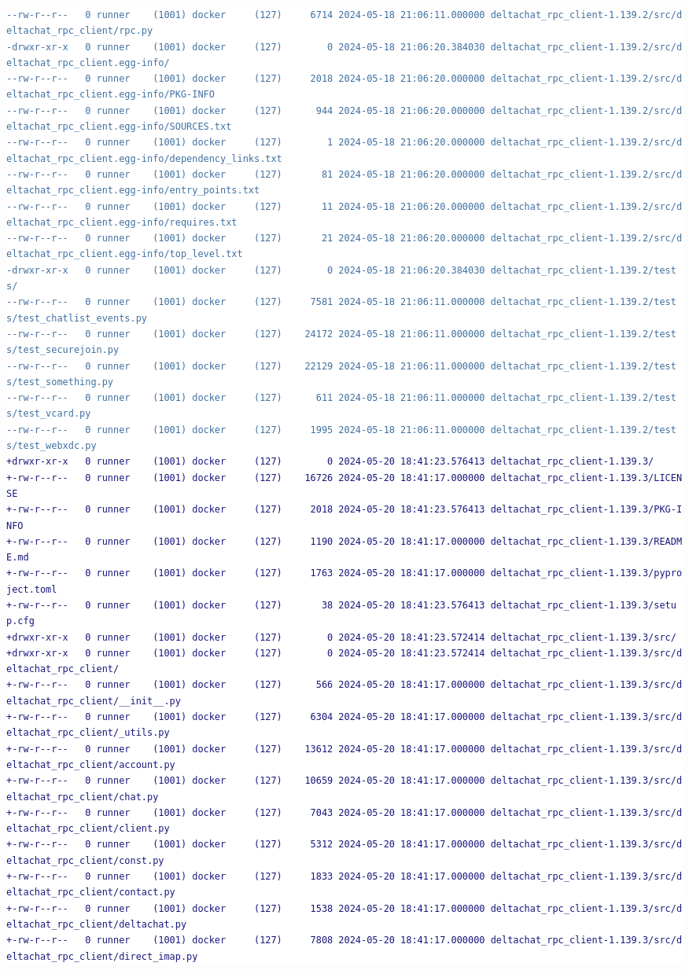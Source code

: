 ```diff
--rw-r--r--   0 runner    (1001) docker     (127)     6714 2024-05-18 21:06:11.000000 deltachat_rpc_client-1.139.2/src/deltachat_rpc_client/rpc.py
-drwxr-xr-x   0 runner    (1001) docker     (127)        0 2024-05-18 21:06:20.384030 deltachat_rpc_client-1.139.2/src/deltachat_rpc_client.egg-info/
--rw-r--r--   0 runner    (1001) docker     (127)     2018 2024-05-18 21:06:20.000000 deltachat_rpc_client-1.139.2/src/deltachat_rpc_client.egg-info/PKG-INFO
--rw-r--r--   0 runner    (1001) docker     (127)      944 2024-05-18 21:06:20.000000 deltachat_rpc_client-1.139.2/src/deltachat_rpc_client.egg-info/SOURCES.txt
--rw-r--r--   0 runner    (1001) docker     (127)        1 2024-05-18 21:06:20.000000 deltachat_rpc_client-1.139.2/src/deltachat_rpc_client.egg-info/dependency_links.txt
--rw-r--r--   0 runner    (1001) docker     (127)       81 2024-05-18 21:06:20.000000 deltachat_rpc_client-1.139.2/src/deltachat_rpc_client.egg-info/entry_points.txt
--rw-r--r--   0 runner    (1001) docker     (127)       11 2024-05-18 21:06:20.000000 deltachat_rpc_client-1.139.2/src/deltachat_rpc_client.egg-info/requires.txt
--rw-r--r--   0 runner    (1001) docker     (127)       21 2024-05-18 21:06:20.000000 deltachat_rpc_client-1.139.2/src/deltachat_rpc_client.egg-info/top_level.txt
-drwxr-xr-x   0 runner    (1001) docker     (127)        0 2024-05-18 21:06:20.384030 deltachat_rpc_client-1.139.2/tests/
--rw-r--r--   0 runner    (1001) docker     (127)     7581 2024-05-18 21:06:11.000000 deltachat_rpc_client-1.139.2/tests/test_chatlist_events.py
--rw-r--r--   0 runner    (1001) docker     (127)    24172 2024-05-18 21:06:11.000000 deltachat_rpc_client-1.139.2/tests/test_securejoin.py
--rw-r--r--   0 runner    (1001) docker     (127)    22129 2024-05-18 21:06:11.000000 deltachat_rpc_client-1.139.2/tests/test_something.py
--rw-r--r--   0 runner    (1001) docker     (127)      611 2024-05-18 21:06:11.000000 deltachat_rpc_client-1.139.2/tests/test_vcard.py
--rw-r--r--   0 runner    (1001) docker     (127)     1995 2024-05-18 21:06:11.000000 deltachat_rpc_client-1.139.2/tests/test_webxdc.py
+drwxr-xr-x   0 runner    (1001) docker     (127)        0 2024-05-20 18:41:23.576413 deltachat_rpc_client-1.139.3/
+-rw-r--r--   0 runner    (1001) docker     (127)    16726 2024-05-20 18:41:17.000000 deltachat_rpc_client-1.139.3/LICENSE
+-rw-r--r--   0 runner    (1001) docker     (127)     2018 2024-05-20 18:41:23.576413 deltachat_rpc_client-1.139.3/PKG-INFO
+-rw-r--r--   0 runner    (1001) docker     (127)     1190 2024-05-20 18:41:17.000000 deltachat_rpc_client-1.139.3/README.md
+-rw-r--r--   0 runner    (1001) docker     (127)     1763 2024-05-20 18:41:17.000000 deltachat_rpc_client-1.139.3/pyproject.toml
+-rw-r--r--   0 runner    (1001) docker     (127)       38 2024-05-20 18:41:23.576413 deltachat_rpc_client-1.139.3/setup.cfg
+drwxr-xr-x   0 runner    (1001) docker     (127)        0 2024-05-20 18:41:23.572414 deltachat_rpc_client-1.139.3/src/
+drwxr-xr-x   0 runner    (1001) docker     (127)        0 2024-05-20 18:41:23.572414 deltachat_rpc_client-1.139.3/src/deltachat_rpc_client/
+-rw-r--r--   0 runner    (1001) docker     (127)      566 2024-05-20 18:41:17.000000 deltachat_rpc_client-1.139.3/src/deltachat_rpc_client/__init__.py
+-rw-r--r--   0 runner    (1001) docker     (127)     6304 2024-05-20 18:41:17.000000 deltachat_rpc_client-1.139.3/src/deltachat_rpc_client/_utils.py
+-rw-r--r--   0 runner    (1001) docker     (127)    13612 2024-05-20 18:41:17.000000 deltachat_rpc_client-1.139.3/src/deltachat_rpc_client/account.py
+-rw-r--r--   0 runner    (1001) docker     (127)    10659 2024-05-20 18:41:17.000000 deltachat_rpc_client-1.139.3/src/deltachat_rpc_client/chat.py
+-rw-r--r--   0 runner    (1001) docker     (127)     7043 2024-05-20 18:41:17.000000 deltachat_rpc_client-1.139.3/src/deltachat_rpc_client/client.py
+-rw-r--r--   0 runner    (1001) docker     (127)     5312 2024-05-20 18:41:17.000000 deltachat_rpc_client-1.139.3/src/deltachat_rpc_client/const.py
+-rw-r--r--   0 runner    (1001) docker     (127)     1833 2024-05-20 18:41:17.000000 deltachat_rpc_client-1.139.3/src/deltachat_rpc_client/contact.py
+-rw-r--r--   0 runner    (1001) docker     (127)     1538 2024-05-20 18:41:17.000000 deltachat_rpc_client-1.139.3/src/deltachat_rpc_client/deltachat.py
+-rw-r--r--   0 runner    (1001) docker     (127)     7808 2024-05-20 18:41:17.000000 deltachat_rpc_client-1.139.3/src/deltachat_rpc_client/direct_imap.py
```